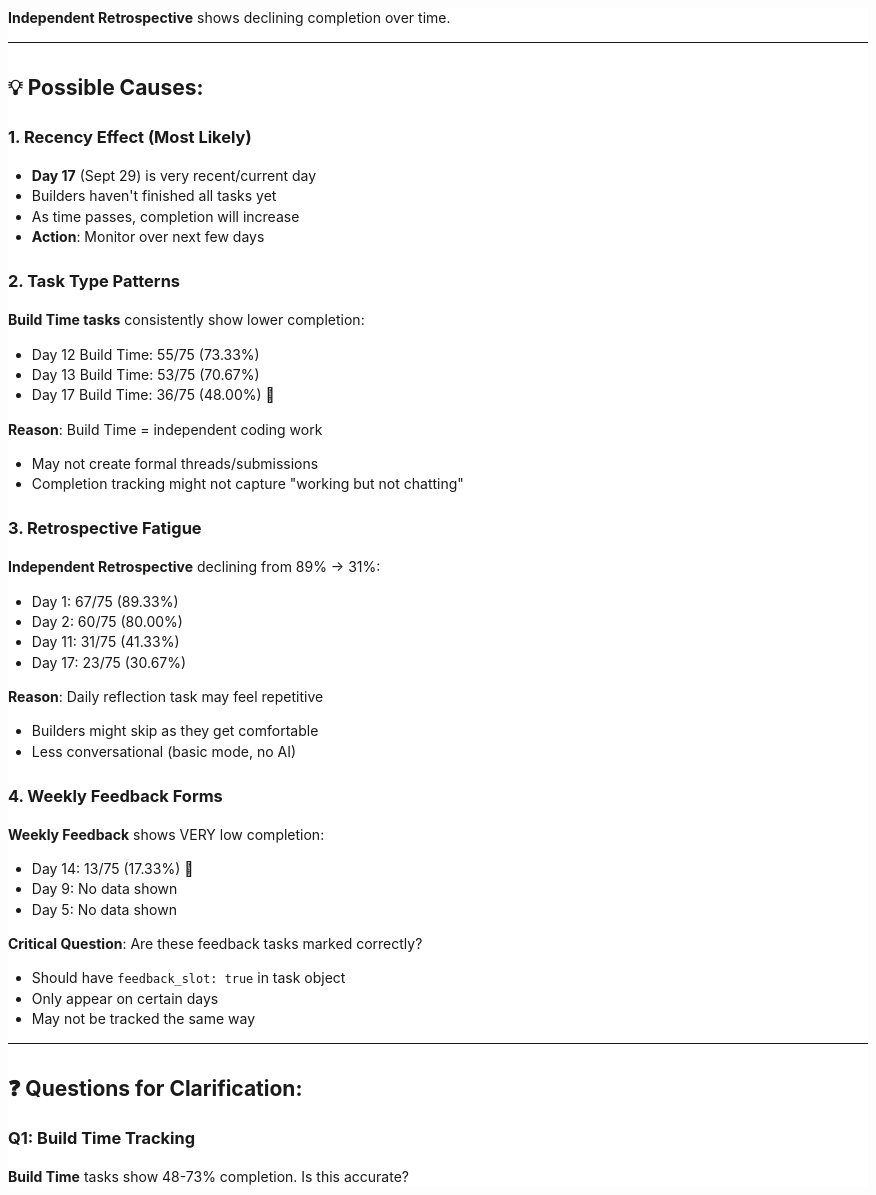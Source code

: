 **Independent Retrospective** shows declining completion over time.

---

## 💡 **Possible Causes:**

### 1. **Recency Effect** (Most Likely)
- **Day 17** (Sept 29) is very recent/current day
- Builders haven't finished all tasks yet
- As time passes, completion will increase
- **Action**: Monitor over next few days

### 2. **Task Type Patterns**
**Build Time tasks** consistently show lower completion:
- Day 12 Build Time: 55/75 (73.33%)
- Day 13 Build Time: 53/75 (70.67%)
- Day 17 Build Time: 36/75 (48.00%) 🔴

**Reason**: Build Time = independent coding work
- May not create formal threads/submissions
- Completion tracking might not capture "working but not chatting"

### 3. **Retrospective Fatigue**
**Independent Retrospective** declining from 89% → 31%:
- Day 1: 67/75 (89.33%)
- Day 2: 60/75 (80.00%)
- Day 11: 31/75 (41.33%)
- Day 17: 23/75 (30.67%)

**Reason**: Daily reflection task may feel repetitive
- Builders might skip as they get comfortable
- Less conversational (basic mode, no AI)

### 4. **Weekly Feedback Forms**
**Weekly Feedback** shows VERY low completion:
- Day 14: 13/75 (17.33%) 🔴
- Day 9: No data shown
- Day 5: No data shown

**Critical Question**: Are these feedback tasks marked correctly?
- Should have `feedback_slot: true` in task object
- Only appear on certain days
- May not be tracked the same way

---

## ❓ **Questions for Clarification:**

### Q1: Build Time Tracking
**Build Time** tasks show 48-73% completion. Is this accurate?
